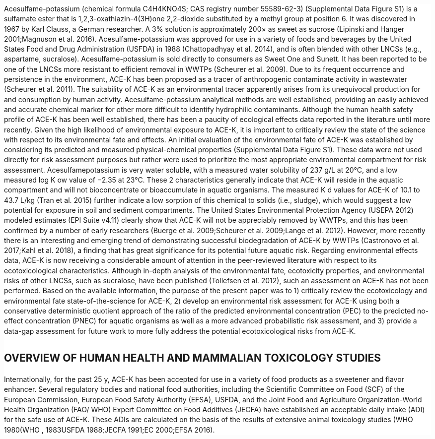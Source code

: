 Acesulfame-potassium (chemical formula C4H4KNO4S; CAS registry number 55589-62-3) (Supplemental Data Figure S1) is a sulfamate ester that is 1,2,3-oxathiazin-4(3H)one 2,2-dioxide substituted by a methyl group at position 6. It was discovered in 1967 by Karl Clauss, a German researcher. A 3% solution is approximately 200× as sweet as sucrose (Lipinski and Hanger 2001;Magnuson et al. 2016). Acesulfame-potassium was approved for use in a variety of foods and beverages by the United States Food and Drug Administration (USFDA) in 1988 (Chattopadhyay et al. 2014), and is often blended with other LNCSs (e.g., aspartame, sucralose). Acesulfame-potassium is sold directly to consumers as Sweet One and Sunett. It has been reported to be one of the LNCSs more resistant to efficient removal in WWTPs (Scheurer et al. 2009). Due to its frequent occurrence and persistence in the environment, ACE-K has been proposed as a tracer of anthropogenic contaminate activity in wastewater (Scheurer et al. 2011). The suitability of ACE-K as an environmental tracer apparently arises from its unequivocal production for and consumption by human activity. Acesulfame-potassium analytical methods are well established, providing an easily achieved and accurate chemical marker for other more difficult to identify hydrophilic contaminants. Although the human health safety profile of ACE-K has been well established, there has been a paucity of ecological effects data reported in the literature until more recently. Given the high likelihood of environmental exposure to ACE-K, it is important to critically review the state of the science with respect to its environmental fate and effects. An initial evaluation of the environmental fate of ACE-K was established by considering its predicted and measured physical-chemical properties (Supplemental Data Figure S1). These data were not used directly for risk assessment purposes but rather were used to prioritize the most appropriate environmental compartment for risk assessment. Acesulfamepotassium is very water soluble, with a measured water solubility of 237 g/L at 20°C, and a low measured log K ow value of −2.35 at 23°C. These 2 characteristics generally indicate that ACE-K will reside in the aquatic compartment and will not bioconcentrate or bioaccumulate in aquatic organisms. The measured K d values for ACE-K of 10.1 to 43.7 L/kg (Tran et al. 2015) further indicate a low sorption of this chemical to solids (i.e., sludge), which would suggest a low potential for exposure in soil and sediment compartments. The United States Environmental Protection Agency (USEPA 2012) modeled estimates (EPI Suite v4.11) clearly show that ACE-K will not be appreciably removed by WWTPs, and this has been confirmed by a number of early researchers (Buerge et al. 2009;Scheurer et al. 2009;Lange et al. 2012). However, more recently there is an interesting and emerging trend of demonstrating successful biodegradation of ACE-K by WWTPs (Castronovo et al. 2017;Kahl et al. 2018), a finding that has great significance for its potential future aquatic risk. Regarding environmental effects data, ACE-K is now receiving a considerable amount of attention in the peer-reviewed literature with respect to its ecotoxicological characteristics. Although in-depth analysis of the environmental fate, ecotoxicity properties, and environmental risks of other LNCSs, such as sucralose, have been published (Tollefsen et al. 2012), such an assessment on ACE-K has not been performed. Based on the available information, the purpose of the present paper was to 1) critically review the ecotoxicology and environmental fate state-of-the-science for ACE-K, 2) develop an environmental risk assessment for ACE-K using both a conservative deterministic quotient approach of the ratio of the predicted environmental concentration (PEC) to the predicted no-effect concentration (PNEC) for aquatic organisms as well as a more advanced probabilistic risk assessment, and 3) provide a data-gap assessment for future work to more fully address the potential ecotoxicological risks from ACE-K.


## OVERVIEW OF HUMAN HEALTH AND MAMMALIAN TOXICOLOGY STUDIES

Internationally, for the past 25 y, ACE-K has been accepted for use in a variety of food products as a sweetener and flavor enhancer. Several regulatory bodies and national food authorities, including the Scientific Committee on Food (SCF) of the European Commission, European Food Safety Authority (EFSA), USFDA, and the Joint Food and Agriculture Organization-World Health Organization (FAO/ WHO) Expert Committee on Food Additives (JECFA) have established an acceptable daily intake (ADI) for the safe use of ACE-K. These ADIs are calculated on the basis of the results of extensive animal toxicology studies (WHO 1980(WHO , 1983USFDA 1988;JECFA 1991;EC 2000;EFSA 2016).
